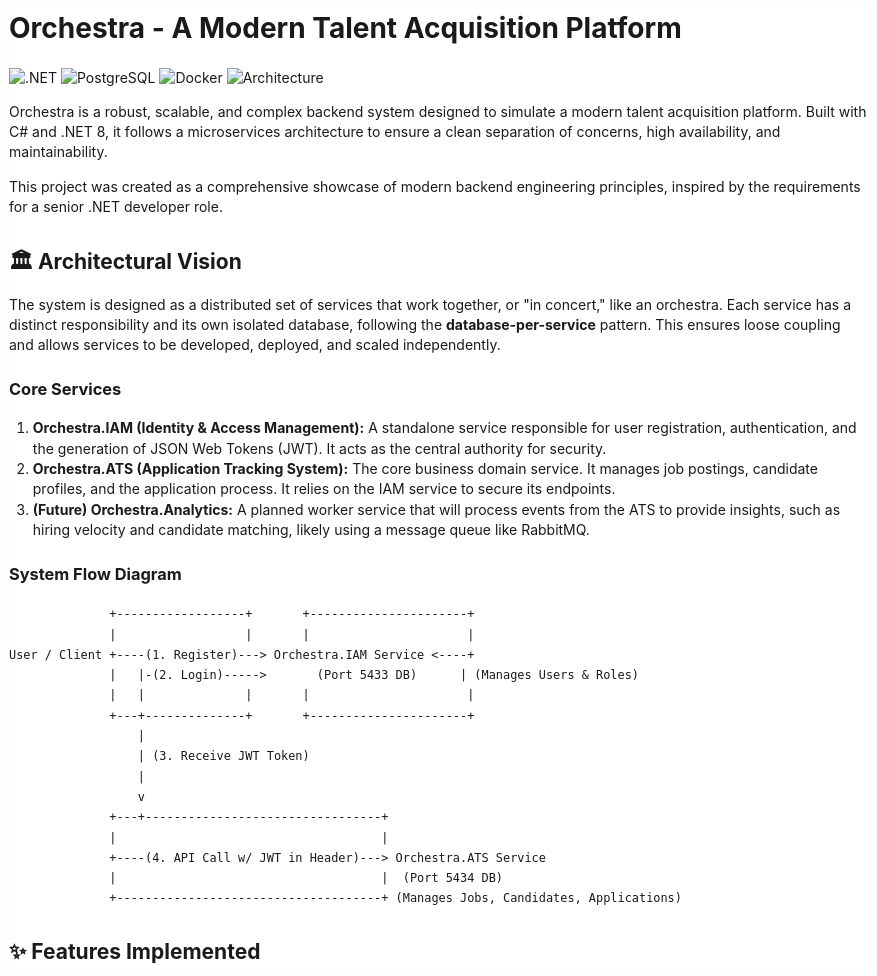 # Orchestra - A Modern Talent Acquisition Platform

![.NET](https://img.shields.io/badge/.NET-8.0-blue.svg) ![PostgreSQL](https://img.shields.io/badge/PostgreSQL-15-blue.svg) ![Docker](https://img.shields.io/badge/Docker-Powered-blue.svg) ![Architecture](https://img.shields.io/badge/Architecture-Microservices-green.svg)

Orchestra is a robust, scalable, and complex backend system designed to simulate a modern talent acquisition platform. Built with C# and .NET 8, it follows a microservices architecture to ensure a clean separation of concerns, high availability, and maintainability.

This project was created as a comprehensive showcase of modern backend engineering principles, inspired by the requirements for a senior .NET developer role.

## 🏛️ Architectural Vision

The system is designed as a distributed set of services that work together, or "in concert," like an orchestra. Each service has a distinct responsibility and its own isolated database, following the **database-per-service** pattern. This ensures loose coupling and allows services to be developed, deployed, and scaled independently.

### Core Services

1.  **Orchestra.IAM (Identity & Access Management):** A standalone service responsible for user registration, authentication, and the generation of JSON Web Tokens (JWT). It acts as the central authority for security.
2.  **Orchestra.ATS (Application Tracking System):** The core business domain service. It manages job postings, candidate profiles, and the application process. It relies on the IAM service to secure its endpoints.
3.  **(Future) Orchestra.Analytics:** A planned worker service that will process events from the ATS to provide insights, such as hiring velocity and candidate matching, likely using a message queue like RabbitMQ.

### System Flow Diagram
```
              +------------------+       +----------------------+
              |                  |       |                      |
User / Client +----(1. Register)---> Orchestra.IAM Service <----+
              |   |-(2. Login)----->       (Port 5433 DB)      | (Manages Users & Roles)
              |   |              |       |                      |
              +---+--------------+       +----------------------+
                  |
                  | (3. Receive JWT Token)
                  |
                  v
              +---+---------------------------------+
              |                                     |
              +----(4. API Call w/ JWT in Header)---> Orchestra.ATS Service
              |                                     |  (Port 5434 DB)
              +-------------------------------------+ (Manages Jobs, Candidates, Applications)
```

## ✨ Features Implemented
